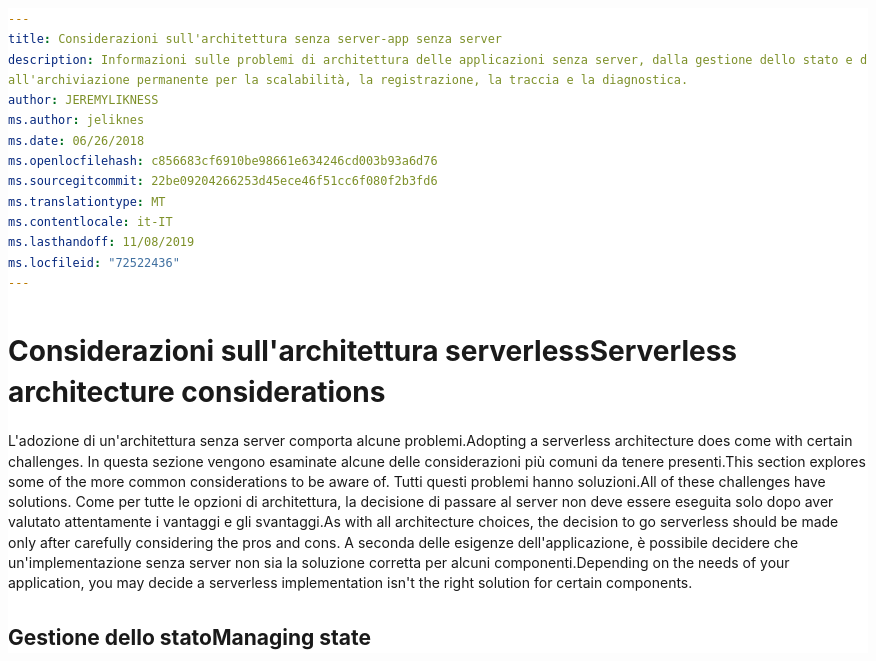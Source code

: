 ```yaml
---
title: Considerazioni sull'architettura senza server-app senza server
description: Informazioni sulle problemi di architettura delle applicazioni senza server, dalla gestione dello stato e dall'archiviazione permanente per la scalabilità, la registrazione, la traccia e la diagnostica.
author: JEREMYLIKNESS
ms.author: jeliknes
ms.date: 06/26/2018
ms.openlocfilehash: c856683cf6910be98661e634246cd003b93a6d76
ms.sourcegitcommit: 22be09204266253d45ece46f51cc6f080f2b3fd6
ms.translationtype: MT
ms.contentlocale: it-IT
ms.lasthandoff: 11/08/2019
ms.locfileid: "72522436"
---
```

# <a name="serverless-architecture-considerations"></a><span data-ttu-id="e7f2a-103">Considerazioni sull'architettura serverless</span><span class="sxs-lookup"><span data-stu-id="e7f2a-103">Serverless architecture considerations</span></span>

<span data-ttu-id="e7f2a-104">L'adozione di un'architettura senza server comporta alcune problemi.</span><span class="sxs-lookup"><span data-stu-id="e7f2a-104">Adopting a serverless architecture does come with certain challenges.</span></span> <span data-ttu-id="e7f2a-105">In questa sezione vengono esaminate alcune delle considerazioni più comuni da tenere presenti.</span><span class="sxs-lookup"><span data-stu-id="e7f2a-105">This section explores some of the more common considerations to be aware of.</span></span> <span data-ttu-id="e7f2a-106">Tutti questi problemi hanno soluzioni.</span><span class="sxs-lookup"><span data-stu-id="e7f2a-106">All of these challenges have solutions.</span></span> <span data-ttu-id="e7f2a-107">Come per tutte le opzioni di architettura, la decisione di passare al server non deve essere eseguita solo dopo aver valutato attentamente i vantaggi e gli svantaggi.</span><span class="sxs-lookup"><span data-stu-id="e7f2a-107">As with all architecture choices, the decision to go serverless should be made only after carefully considering the pros and cons.</span></span> <span data-ttu-id="e7f2a-108">A seconda delle esigenze dell'applicazione, è possibile decidere che un'implementazione senza server non sia la soluzione corretta per alcuni componenti.</span><span class="sxs-lookup"><span data-stu-id="e7f2a-108">Depending on the needs of your application, you may decide a serverless implementation isn't the right solution for certain components.</span></span>

## <a name="managing-state"></a><span data-ttu-id="e7f2a-109">Gestione dello stato</span><span class="sxs-lookup"><span data-stu-id="e7f2a-109">Managing state</span></span>
